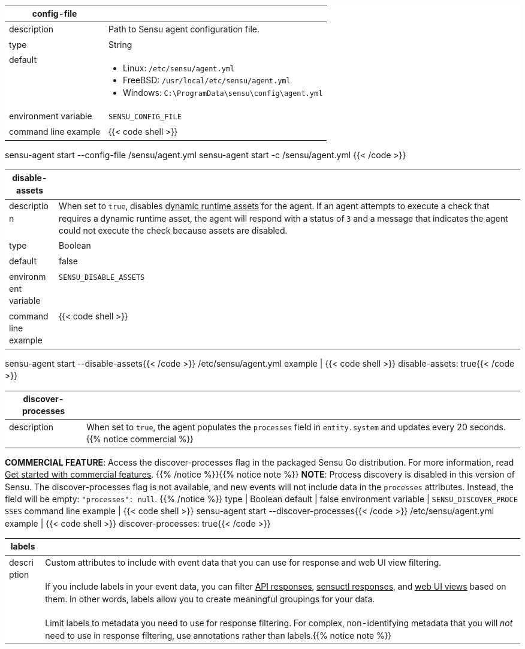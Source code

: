 <a id="config-file"></a>

| config-file |      |
--------------|------
description   | Path to Sensu agent configuration file.
type          | String
default       | <ul><li>Linux: `/etc/sensu/agent.yml`</li><li>FreeBSD: `/usr/local/etc/sensu/agent.yml`</li><li>Windows: `C:\ProgramData\sensu\config\agent.yml`</li></ul>
environment variable | `SENSU_CONFIG_FILE`
command line example   | {{< code shell >}}
sensu-agent start --config-file /sensu/agent.yml
sensu-agent start -c /sensu/agent.yml
{{< /code >}}

<a id="disable-assets"></a>

| disable-assets |      |
--------------|------
description   | When set to `true`, disables [dynamic runtime assets][29] for the agent. If an agent attempts to execute a check that requires a dynamic runtime asset, the agent will respond with a status of `3` and a message that indicates the agent could not execute the check because assets are disabled.
type          | Boolean
default       | false
environment variable | `SENSU_DISABLE_ASSETS`
command line example   | {{< code shell >}}
sensu-agent start --disable-assets{{< /code >}}
/etc/sensu/agent.yml example | {{< code shell >}}
disable-assets: true{{< /code >}}

<a id="discover-processes"></a>

| discover-processes |      |
--------------|------
description   | When set to `true`, the agent populates the `processes` field in `entity.system` and updates every 20 seconds.{{% notice commercial %}}
**COMMERCIAL FEATURE**: Access the discover-processes flag in the packaged Sensu Go distribution. For more information, read [Get started with commercial features](../../../commercial/).
{{% /notice %}}{{% notice note %}}
**NOTE**: Process discovery is disabled in this version of Sensu. The discover-processes flag is not available, and new events will not include data in the `processes` attributes. Instead, the field will be empty: `"processes": null`.
{{% /notice %}}
type          | Boolean
default       | false
environment variable | `SENSU_DISCOVER_PROCESSES`
command line example   | {{< code shell >}}
sensu-agent start --discover-processes{{< /code >}}
/etc/sensu/agent.yml example | {{< code shell >}}
discover-processes: true{{< /code >}}

| labels     |      |
-------------|------
description  | Custom attributes to include with event data that you can use for response and web UI view filtering.<br><br>If you include labels in your event data, you can filter [API responses][25], [sensuctl responses][26], and [web UI views][54] based on them. In other words, labels allow you to create meaningful groupings for your data.<br><br>Limit labels to metadata you need to use for response filtering. For complex, non-identifying metadata that you will *not* need to use in response filtering, use annotations rather than labels.{{% notice note %}}

[1]: ../../../operations/deploy-sensu/install-sensu#install-sensu-agents
[2]: ../backend/
[3]: ../../observe-entities/entities/
[4]: #keepalive-configuration-flags
[5]: ../../../files/windows/agent.yml
[6]: ../../../sensuctl/
[7]: ../../observe-events/events/
[8]: ../../observe-process/handlers/
[9]: ../../observe-filter/filters/
[10]: ../../observe-transform/mutators/
[11]: https://en.wikipedia.org/wiki/Configuration_management_database
[12]: https://www.servicenow.com/products/it-operations-management.html
[13]: #ephemeral-agent-configuration-flags
[14]: ../checks/
[15]: https://en.wikipedia.org/wiki/Publish%E2%80%93subscribe_pattern
[16]: #general-configuration-flags
[17]: #socket-configuration-flags
[18]: #api-configuration-flags
[19]: https://sourceforge.net/projects/netcat/
[20]: https://en.wikipedia.org/wiki/Dead_man%27s_switch
[21]: https://github.com/etsy/statsd
[22]: #statsd-configuration-flags
[23]: https://github.com/statsd/statsd#key-concepts
[24]: #configuration-via-flags
[25]: ../../../api/#response-filtering
[26]: ../../../sensuctl/filter-responses/
[27]: ../tokens/
[28]: ../subscriptions/
[29]: ../../../plugins/assets/
[30]: #cache-dir
[31]: ../hooks/
[32]: ../checks/#proxy-entity-name-attribute
[33]: ../../observe-entities/monitor-external-resources/
[34]: #backend-heartbeat-interval
[35]: ../backend#datastore-and-cluster-configuration-flags
[36]: ../../../operations/deploy-sensu/cluster-sensu/
[37]: ../backend#general-configuration-flags
[38]: #name
[39]: ../../../operations/control-access/rbac/
[40]: ../../observe-process/send-slack-alerts/
[41]: ../../observe-process/handlers/#send-registration-events
[42]: #backend-heartbeat-timeout
[43]: #backend-handshake-timeout
[44]: ../checks#ttl-attribute
[45]: https://en.m.wikipedia.org/wiki/WebSocket
[46]: ../../../operations/deploy-sensu/secure-sensu/
[47]: https://en.m.wikipedia.org/wiki/Protocol_Buffers
[48]: #example-allow-list-configuration
[49]: #allow-list-configuration-commands
[50]: #configuration-via-environment-variables
[51]: #events-post-specification
[52]: ../../observe-process/handlers/#keepalive-event-handlers
[53]: #keepalive-handlers-flag
[54]: ../../../web-ui/search#search-for-labels
[56]: #allow-list
[57]: ../../observe-filter/filters#reduce-alert-fatigue-for-keepalive-events
[58]: #keepalive-warning-timeout-flag
[59]: ../../../operations/control-access/#use-built-in-basic-authentication
[60]: #log-level
[61]: #retry-min
[62]: #retry-multiplier